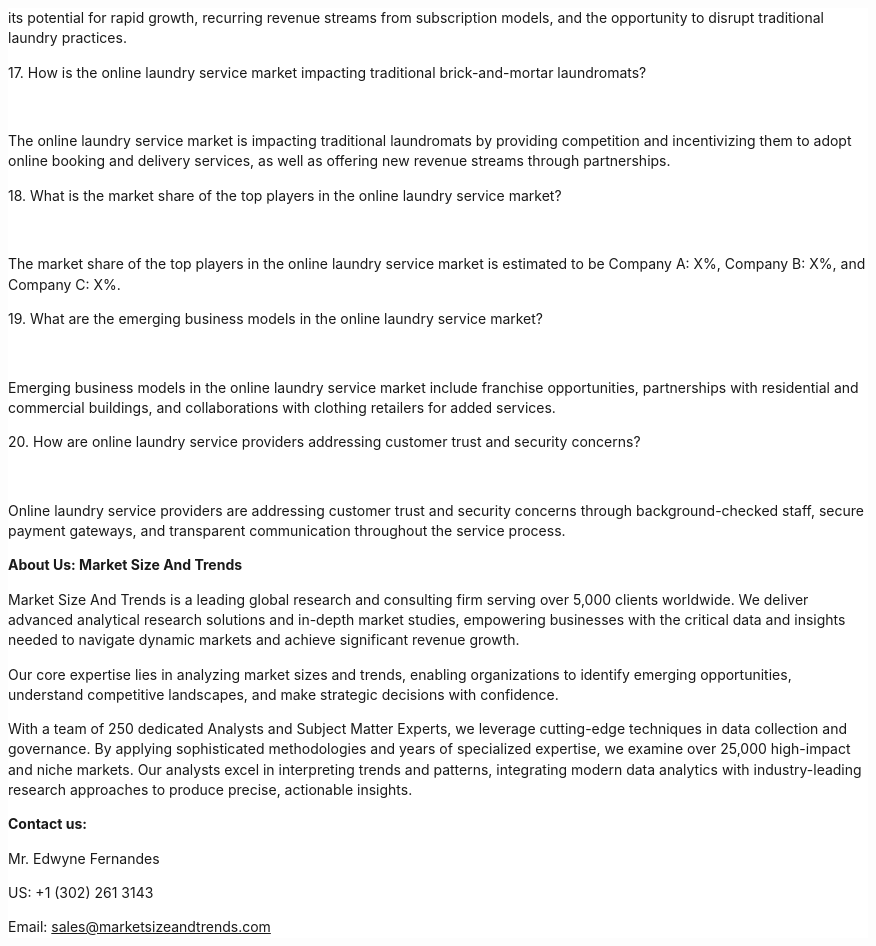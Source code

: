 its potential for rapid growth, recurring revenue streams from subscription models, and the opportunity to disrupt traditional laundry practices.</p>17. How is the online laundry service market impacting traditional brick-and-mortar laundromats? <p>&nbsp;</p><p>The online laundry service market is impacting traditional laundromats by providing competition and incentivizing them to adopt online booking and delivery services, as well as offering new revenue streams through partnerships.</p>18. What is the market share of the top players in the online laundry service market? <p>&nbsp;</p><p>The market share of the top players in the online laundry service market is estimated to be Company A: X%, Company B: X%, and Company C: X%.</p>19. What are the emerging business models in the online laundry service market? <p>&nbsp;</p><p>Emerging business models in the online laundry service market include franchise opportunities, partnerships with residential and commercial buildings, and collaborations with clothing retailers for added services.</p>20. How are online laundry service providers addressing customer trust and security concerns? <p>&nbsp;</p><p>Online laundry service providers are addressing customer trust and security concerns through background-checked staff, secure payment gateways, and transparent communication throughout the service process.</p></p><p><strong>About Us:&nbsp;Market Size And Trends</strong></p><p>Market Size And Trends&nbsp;is a leading global research and consulting firm serving over 5,000 clients worldwide. We deliver advanced analytical research solutions and in-depth market studies, empowering businesses with the critical data and insights needed to navigate dynamic markets and achieve significant revenue growth.</p><p>Our core expertise lies in analyzing market sizes and trends, enabling organizations to identify emerging opportunities, understand competitive landscapes, and make strategic decisions with confidence.</p><p>With a team of 250 dedicated Analysts and Subject Matter Experts, we leverage cutting-edge techniques in data collection and governance. By applying sophisticated methodologies and years of specialized expertise, we examine over 25,000 high-impact and niche markets. Our analysts excel in interpreting trends and patterns, integrating modern data analytics with industry-leading research approaches to produce precise, actionable insights.</p><p><strong>Contact us:</strong></p><p>Mr. Edwyne Fernandes</p><p>US: +1 (302) 261 3143</p><p>Email: <a href="mailto:sales@marketsizeandtrends.com">sales@marketsizeandtrends.com</a>&nbsp;</p>

